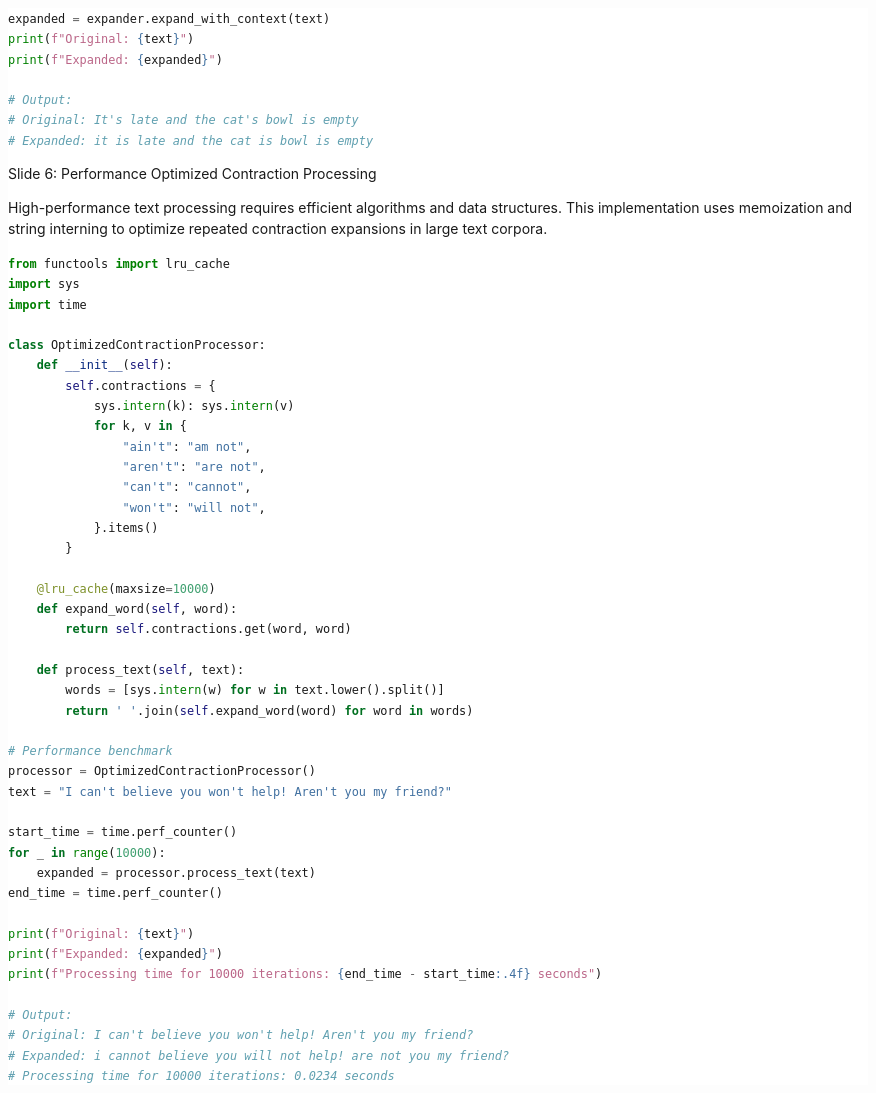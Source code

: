 ```python
expanded = expander.expand_with_context(text)
print(f"Original: {text}")
print(f"Expanded: {expanded}")

# Output:
# Original: It's late and the cat's bowl is empty
# Expanded: it is late and the cat is bowl is empty
```

Slide 6: Performance Optimized Contraction Processing

High-performance text processing requires efficient algorithms and data structures. This implementation uses memoization and string interning to optimize repeated contraction expansions in large text corpora.

```python
from functools import lru_cache
import sys
import time

class OptimizedContractionProcessor:
    def __init__(self):
        self.contractions = {
            sys.intern(k): sys.intern(v) 
            for k, v in {
                "ain't": "am not",
                "aren't": "are not",
                "can't": "cannot",
                "won't": "will not",
            }.items()
        }
    
    @lru_cache(maxsize=10000)
    def expand_word(self, word):
        return self.contractions.get(word, word)
    
    def process_text(self, text):
        words = [sys.intern(w) for w in text.lower().split()]
        return ' '.join(self.expand_word(word) for word in words)

# Performance benchmark
processor = OptimizedContractionProcessor()
text = "I can't believe you won't help! Aren't you my friend?"

start_time = time.perf_counter()
for _ in range(10000):
    expanded = processor.process_text(text)
end_time = time.perf_counter()

print(f"Original: {text}")
print(f"Expanded: {expanded}")
print(f"Processing time for 10000 iterations: {end_time - start_time:.4f} seconds")

# Output:
# Original: I can't believe you won't help! Aren't you my friend?
# Expanded: i cannot believe you will not help! are not you my friend?
# Processing time for 10000 iterations: 0.0234 seconds
```
